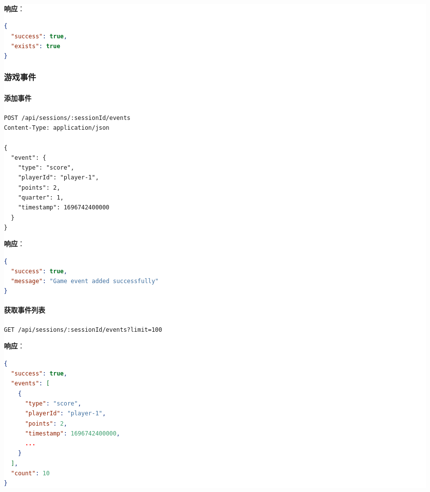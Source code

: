 **响应**：
```json
{
  "success": true,
  "exists": true
}
```

### 游戏事件

#### 添加事件
```http
POST /api/sessions/:sessionId/events
Content-Type: application/json

{
  "event": {
    "type": "score",
    "playerId": "player-1",
    "points": 2,
    "quarter": 1,
    "timestamp": 1696742400000
  }
}
```

**响应**：
```json
{
  "success": true,
  "message": "Game event added successfully"
}
```

#### 获取事件列表
```http
GET /api/sessions/:sessionId/events?limit=100
```

**响应**：
```json
{
  "success": true,
  "events": [
    {
      "type": "score",
      "playerId": "player-1",
      "points": 2,
      "timestamp": 1696742400000,
      ...
    }
  ],
  "count": 10
}
```
